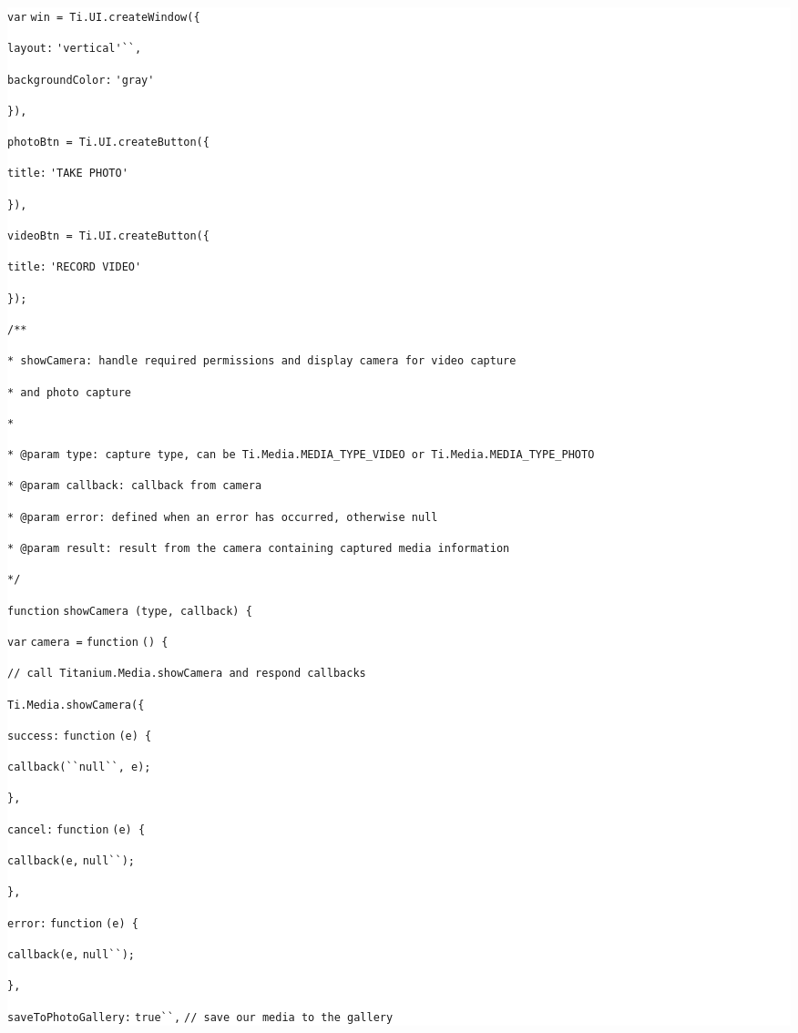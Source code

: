 `var` `win = Ti.UI.createWindow({`

`layout:` `'vertical'``,`

`backgroundColor:` `'gray'`

`}),`

`photoBtn = Ti.UI.createButton({`

`title:` `'TAKE PHOTO'`

`}),`

`videoBtn = Ti.UI.createButton({`

`title:` `'RECORD VIDEO'`

`});`

`/**`

`* showCamera: handle required permissions and display camera for video capture`

`* and photo capture`

`*`

`* @param type: capture type, can be Ti.Media.MEDIA_TYPE_VIDEO or Ti.Media.MEDIA_TYPE_PHOTO`

`* @param callback: callback from camera`

`* @param error: defined when an error has occurred, otherwise null`

`* @param result: result from the camera containing captured media information`

`*/`

`function` `showCamera (type, callback) {`

`var` `camera =` `function` `() {`

`// call Titanium.Media.showCamera and respond callbacks`

`Ti.Media.showCamera({`

`success:` `function` `(e) {`

`callback(``null``, e);`

`},`

`cancel:` `function` `(e) {`

`callback(e,` `null``);`

`},`

`error:` `function` `(e) {`

`callback(e,` `null``);`

`},`

`saveToPhotoGallery:` `true``,` `// save our media to the gallery`
